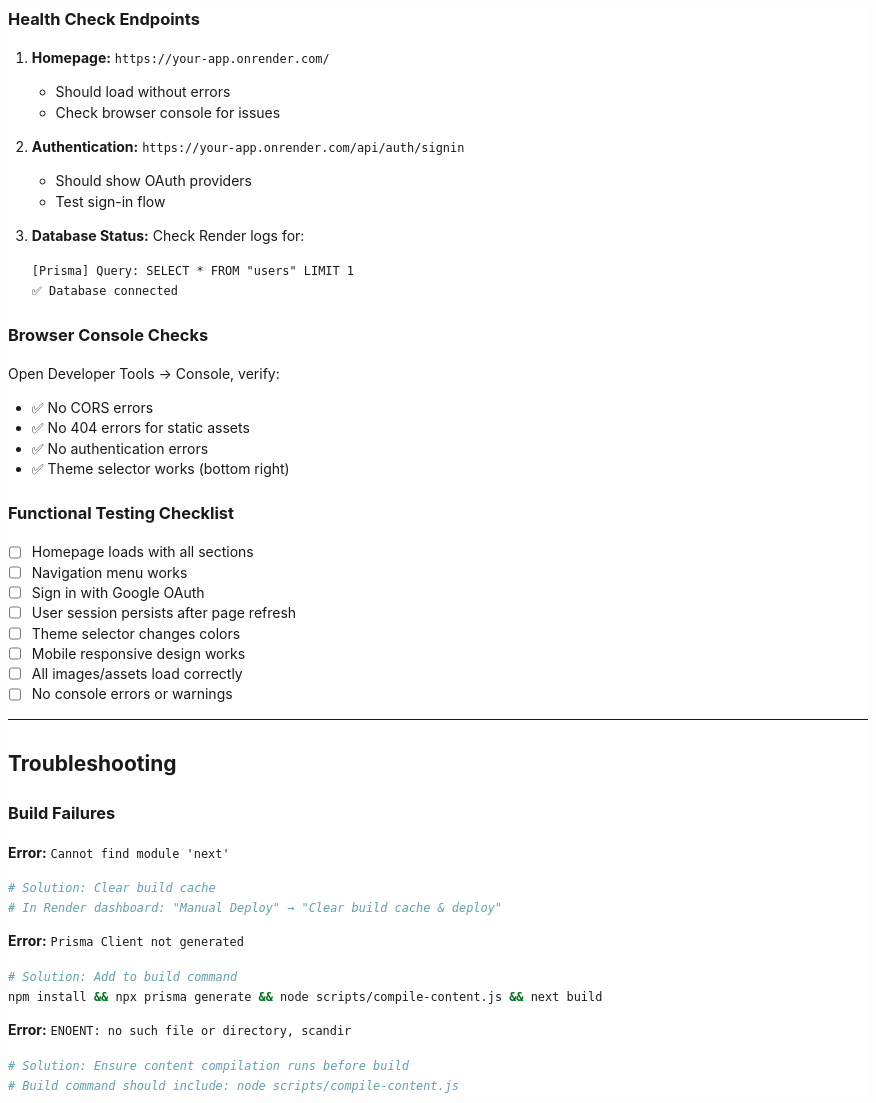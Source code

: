 ### Health Check Endpoints

1. **Homepage:** `https://your-app.onrender.com/`
   - Should load without errors
   - Check browser console for issues

2. **Authentication:** `https://your-app.onrender.com/api/auth/signin`
   - Should show OAuth providers
   - Test sign-in flow

3. **Database Status:** Check Render logs for:
   ```
   [Prisma] Query: SELECT * FROM "users" LIMIT 1
   ✅ Database connected
   ```

### Browser Console Checks

Open Developer Tools → Console, verify:
- ✅ No CORS errors
- ✅ No 404 errors for static assets
- ✅ No authentication errors
- ✅ Theme selector works (bottom right)

### Functional Testing Checklist

- [ ] Homepage loads with all sections
- [ ] Navigation menu works
- [ ] Sign in with Google OAuth
- [ ] User session persists after page refresh
- [ ] Theme selector changes colors
- [ ] Mobile responsive design works
- [ ] All images/assets load correctly
- [ ] No console errors or warnings

---

## Troubleshooting

### Build Failures

**Error:** `Cannot find module 'next'`
```bash
# Solution: Clear build cache
# In Render dashboard: "Manual Deploy" → "Clear build cache & deploy"
```

**Error:** `Prisma Client not generated`
```bash
# Solution: Add to build command
npm install && npx prisma generate && node scripts/compile-content.js && next build
```

**Error:** `ENOENT: no such file or directory, scandir`
```bash
# Solution: Ensure content compilation runs before build
# Build command should include: node scripts/compile-content.js
```
